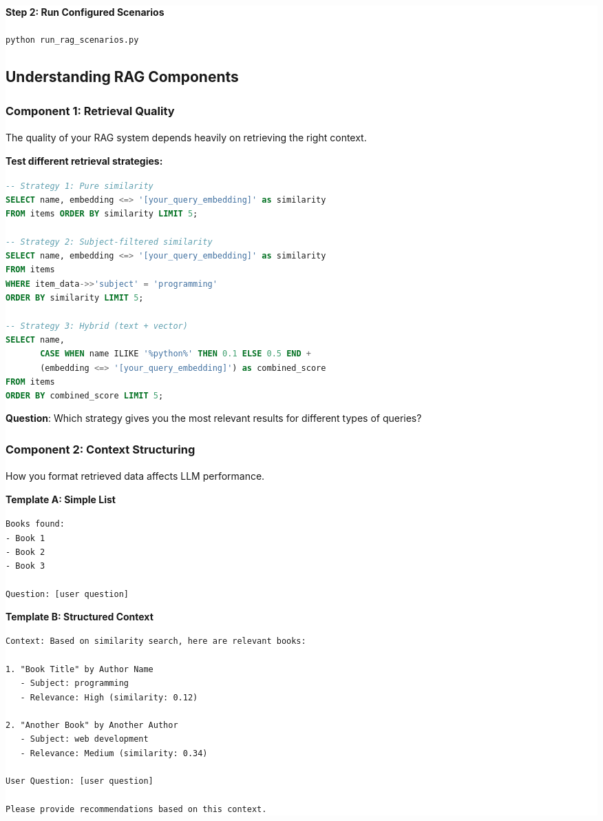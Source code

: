 #### Step 2: Run Configured Scenarios
```bash
python run_rag_scenarios.py
```

## Understanding RAG Components

### Component 1: Retrieval Quality
The quality of your RAG system depends heavily on retrieving the right context.

**Test different retrieval strategies:**

```sql
-- Strategy 1: Pure similarity
SELECT name, embedding <=> '[your_query_embedding]' as similarity
FROM items ORDER BY similarity LIMIT 5;

-- Strategy 2: Subject-filtered similarity
SELECT name, embedding <=> '[your_query_embedding]' as similarity
FROM items 
WHERE item_data->>'subject' = 'programming'
ORDER BY similarity LIMIT 5;

-- Strategy 3: Hybrid (text + vector)
SELECT name, 
       CASE WHEN name ILIKE '%python%' THEN 0.1 ELSE 0.5 END + 
       (embedding <=> '[your_query_embedding]') as combined_score
FROM items 
ORDER BY combined_score LIMIT 5;
```

**Question**: Which strategy gives you the most relevant results for different types of queries?

### Component 2: Context Structuring
How you format retrieved data affects LLM performance.

**Template A: Simple List**
```
Books found:
- Book 1
- Book 2  
- Book 3

Question: [user question]
```

**Template B: Structured Context**
```
Context: Based on similarity search, here are relevant books:

1. "Book Title" by Author Name
   - Subject: programming
   - Relevance: High (similarity: 0.12)

2. "Another Book" by Another Author
   - Subject: web development  
   - Relevance: Medium (similarity: 0.34)

User Question: [user question]

Please provide recommendations based on this context.
```

